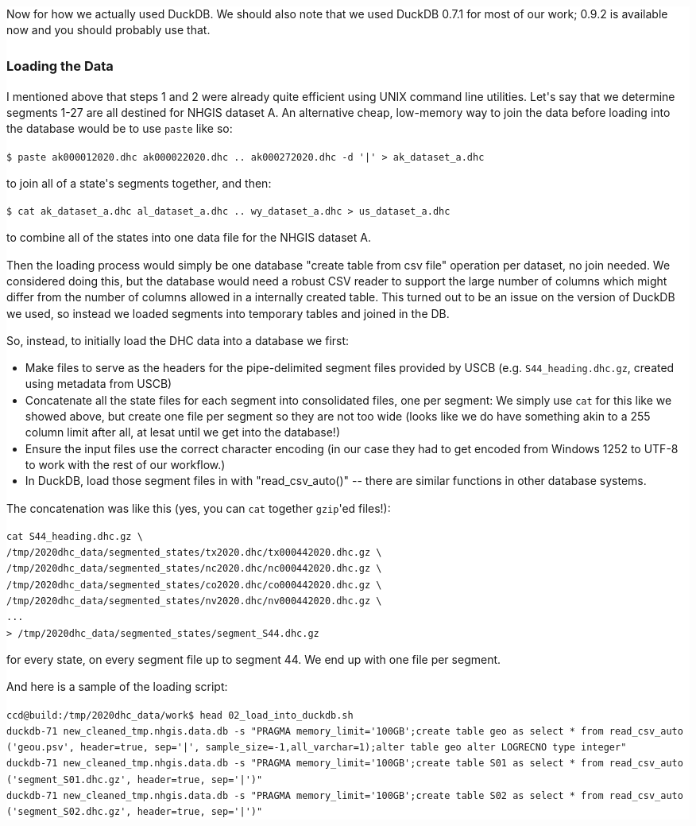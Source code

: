 Now for how we actually used DuckDB. We should also note that we used DuckDB 0.7.1 for most of our work; 0.9.2 is available now and you should probably use that.

### Loading the Data

I mentioned above that steps 1 and 2 were already quite efficient using UNIX command line utilities. Let's say that we determine segments 1-27 are all destined for NHGIS dataset A. An alternative cheap, low-memory way to join the data before loading into the database would be to use `paste` like so:

```
$ paste ak000012020.dhc ak000022020.dhc .. ak000272020.dhc -d '|' > ak_dataset_a.dhc
```

to join all of a state's segments together, and then:

```
$ cat ak_dataset_a.dhc al_dataset_a.dhc .. wy_dataset_a.dhc > us_dataset_a.dhc
```
to combine all of the states into one data file for the NHGIS dataset A.

Then the loading process would simply be one database "create table from csv file" operation per dataset, no join needed. We considered doing this, but the database would need a robust CSV reader to support the large number of columns which might differ from the number of columns allowed in a internally created table. This turned out to be an issue on the version of DuckDB we used, so instead we loaded segments into temporary tables and joined in the DB. 

So, instead, to initially load the DHC data into a database we first:
* Make files to serve as the headers for the pipe-delimited segment files provided by USCB (e.g. `S44_heading.dhc.gz`, created using metadata from USCB)
* Concatenate all the state files for each segment into consolidated files, one per segment: We simply use `cat` for this like we showed above, but create one file per segment so they are not too wide (looks like we do have something akin to a 255 column limit after all, at lesat until we get into the database!)
* Ensure the input files use the correct character encoding (in our case they had to get encoded from Windows 1252 to UTF-8 to work with the rest of our workflow.)
* In DuckDB, load those segment files in with "read_csv_auto()" -- there are similar functions in other database systems.

The concatenation was like this (yes, you can `cat` together `gzip`'ed files!):

```shell
cat S44_heading.dhc.gz \
/tmp/2020dhc_data/segmented_states/tx2020.dhc/tx000442020.dhc.gz \
/tmp/2020dhc_data/segmented_states/nc2020.dhc/nc000442020.dhc.gz \
/tmp/2020dhc_data/segmented_states/co2020.dhc/co000442020.dhc.gz \
/tmp/2020dhc_data/segmented_states/nv2020.dhc/nv000442020.dhc.gz \
... 
> /tmp/2020dhc_data/segmented_states/segment_S44.dhc.gz	
```
for every state, on every segment file up to segment 44. We end up with one file per segment.

And here is a sample of the loading script:
```shell
ccd@build:/tmp/2020dhc_data/work$ head 02_load_into_duckdb.sh                                                                                                                                                      
duckdb-71 new_cleaned_tmp.nhgis.data.db -s "PRAGMA memory_limit='100GB';create table geo as select * from read_csv_auto('geou.psv', header=true, sep='|', sample_size=-1,all_varchar=1);alter table geo alter LOGRECNO type integer"                                                                                                                                                                                                  
duckdb-71 new_cleaned_tmp.nhgis.data.db -s "PRAGMA memory_limit='100GB';create table S01 as select * from read_csv_auto('segment_S01.dhc.gz', header=true, sep='|')"                                               
duckdb-71 new_cleaned_tmp.nhgis.data.db -s "PRAGMA memory_limit='100GB';create table S02 as select * from read_csv_auto('segment_S02.dhc.gz', header=true, sep='|')"                                               
```